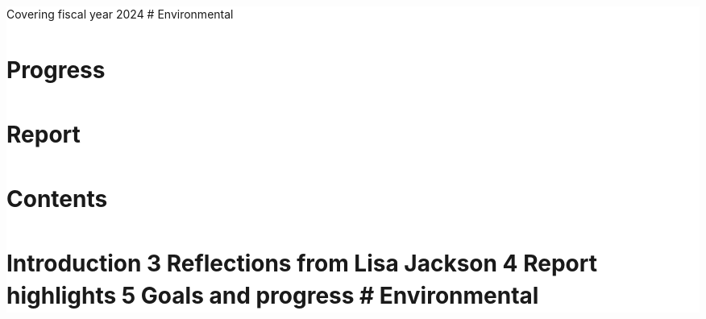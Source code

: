 Covering fiscal year 2024 # Environmental

# Progress

# Report

# Contents

# Introduction 3 Reflections from Lisa Jackson 4 Report highlights 5 Goals and progress # Environmental

